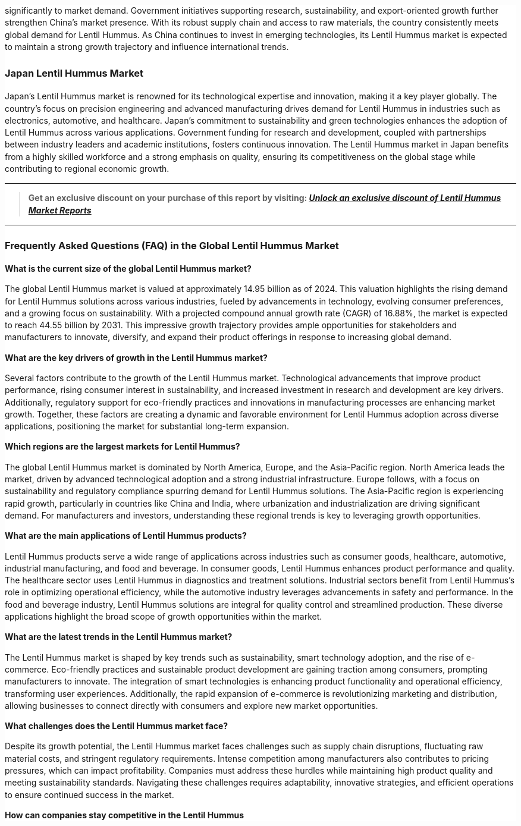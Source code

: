 significantly to market demand. Government initiatives supporting research, sustainability, and export-oriented growth further strengthen China&rsquo;s market presence. With its robust supply chain and access to raw materials, the country consistently meets global demand for Lentil Hummus. As China continues to invest in emerging technologies, its Lentil Hummus market is expected to maintain a strong growth trajectory and influence international trends.</p><h3>Japan Lentil Hummus Market</h3><p>Japan&rsquo;s Lentil Hummus market is renowned for its technological expertise and innovation, making it a key player globally. The country&rsquo;s focus on precision engineering and advanced manufacturing drives demand for Lentil Hummus in industries such as electronics, automotive, and healthcare. Japan&rsquo;s commitment to sustainability and green technologies enhances the adoption of Lentil Hummus across various applications. Government funding for research and development, coupled with partnerships between industry leaders and academic institutions, fosters continuous innovation. The Lentil Hummus market in Japan benefits from a highly skilled workforce and a strong emphasis on quality, ensuring its competitiveness on the global stage while contributing to regional economic growth.</p><hr /><blockquote><p><strong>Get an exclusive discount on your purchase of this report by visiting: <em><a href="://marketresearchpulse.com/ask-for-discount/27807?utm_source=Github&amp;utm_medium=0110">Unlock an exclusive discount of Lentil Hummus Market Reports</a></em>&nbsp;</strong></p></blockquote><hr /><h3>Frequently Asked Questions (FAQ) in the Global Lentil Hummus Market</h3><p><strong>What is the current size of the global Lentil Hummus market?</strong></p><p>The global Lentil Hummus market is valued at approximately 14.95 billion as of 2024. This valuation highlights the rising demand for Lentil Hummus solutions across various industries, fueled by advancements in technology, evolving consumer preferences, and a growing focus on sustainability. With a projected compound annual growth rate (CAGR) of 16.88%, the market is expected to reach 44.55 billion by 2031. This impressive growth trajectory provides ample opportunities for stakeholders and manufacturers to innovate, diversify, and expand their product offerings in response to increasing global demand.</p><p><strong>What are the key drivers of growth in the Lentil Hummus market?</strong></p><p>Several factors contribute to the growth of the Lentil Hummus market. Technological advancements that improve product performance, rising consumer interest in sustainability, and increased investment in research and development are key drivers. Additionally, regulatory support for eco-friendly practices and innovations in manufacturing processes are enhancing market growth. Together, these factors are creating a dynamic and favorable environment for Lentil Hummus adoption across diverse applications, positioning the market for substantial long-term expansion.</p><p><strong>Which regions are the largest markets for Lentil Hummus?</strong></p><p>The global Lentil Hummus market is dominated by North America, Europe, and the Asia-Pacific region. North America leads the market, driven by advanced technological adoption and a strong industrial infrastructure. Europe follows, with a focus on sustainability and regulatory compliance spurring demand for Lentil Hummus solutions. The Asia-Pacific region is experiencing rapid growth, particularly in countries like China and India, where urbanization and industrialization are driving significant demand. For manufacturers and investors, understanding these regional trends is key to leveraging growth opportunities.</p><p><strong>What are the main applications of Lentil Hummus products?</strong></p><p>Lentil Hummus products serve a wide range of applications across industries such as consumer goods, healthcare, automotive, industrial manufacturing, and food and beverage. In consumer goods, Lentil Hummus enhances product performance and quality. The healthcare sector uses Lentil Hummus in diagnostics and treatment solutions. Industrial sectors benefit from Lentil Hummus&rsquo;s role in optimizing operational efficiency, while the automotive industry leverages advancements in safety and performance. In the food and beverage industry, Lentil Hummus solutions are integral for quality control and streamlined production. These diverse applications highlight the broad scope of growth opportunities within the market.</p><p><strong>What are the latest trends in the Lentil Hummus market?</strong></p><p>The Lentil Hummus market is shaped by key trends such as sustainability, smart technology adoption, and the rise of e-commerce. Eco-friendly practices and sustainable product development are gaining traction among consumers, prompting manufacturers to innovate. The integration of smart technologies is enhancing product functionality and operational efficiency, transforming user experiences. Additionally, the rapid expansion of e-commerce is revolutionizing marketing and distribution, allowing businesses to connect directly with consumers and explore new market opportunities.</p><p><strong>What challenges does the Lentil Hummus market face?</strong></p><p>Despite its growth potential, the Lentil Hummus market faces challenges such as supply chain disruptions, fluctuating raw material costs, and stringent regulatory requirements. Intense competition among manufacturers also contributes to pricing pressures, which can impact profitability. Companies must address these hurdles while maintaining high product quality and meeting sustainability standards. Navigating these challenges requires adaptability, innovative strategies, and efficient operations to ensure continued success in the market.</p><p><strong>How can companies stay competitive in the Lentil Hummus